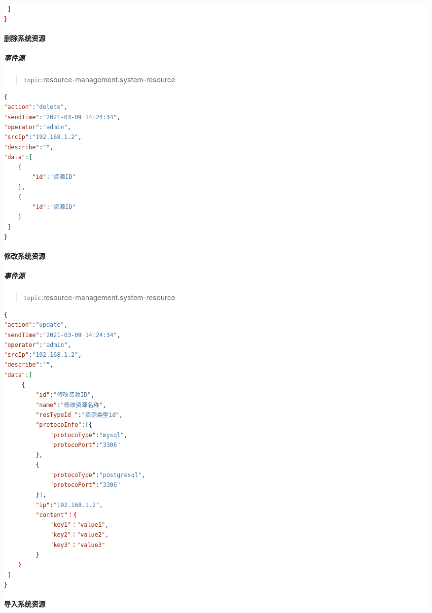 ```json
 ]
}
```
#### 删除系统资源

##### 事件源

> `topic`:resource-management.system-resource

```json
{
"action":"delete",
"sendTime":"2021-03-09 14:24:34",
"operator":"admin",
"srcIp":"192.168.1.2",
"describe":"",
"data":[
    {
        "id":"资源ID"
 	},
    {
     	"id":"资源ID"
 	}  
 ]
}
```
#### 修改系统资源

##### 事件源

> `topic`:resource-management.system-resource

```json
{
"action":"update",
"sendTime":"2021-03-09 14:24:34",
"operator":"admin",
"srcIp":"192.168.1.2",
"describe":"",
"data":[
     {
         "id":"修改资源ID",
         "name":"修改资源名称",
         "resTypeId ":"资源类型id",
         "protocoInfo":[{
             "protocoType":"mysql",
             "protocoPort":"3306"
         },
         {
             "protocoType":"postgresql",
             "protocoPort":"3306"
         }],
         "ip":"192.168.1.2",
         "content"：{
             "key1"："value1",
             "key2"："value2",
             "key3"："value3"
         }
 	} 
 ]
}
```
#### 导入系统资源
